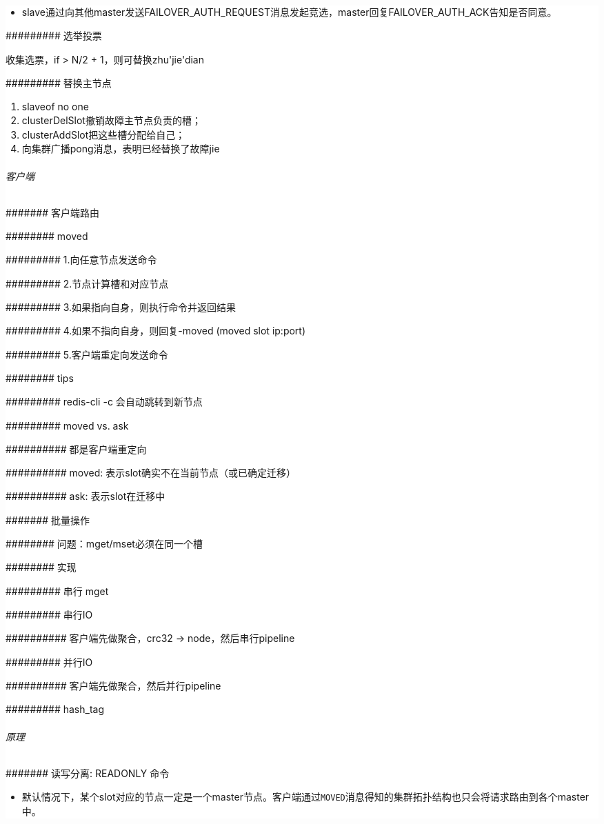 
- slave通过向其他master发送FAILOVER_AUTH_REQUEST消息发起竞选，master回复FAILOVER_AUTH_ACK告知是否同意。

######### 选举投票

收集选票，if > N/2 + 1，则可替换zhu'jie'dian

######### 替换主节点

1. slaveof no one
2. clusterDelSlot撤销故障主节点负责的槽；
3. clusterAddSlot把这些槽分配给自己；
4. 向集群广播pong消息，表明已经替换了故障jie

###### 客户端

####### 客户端路由

######## moved

######### 1.向任意节点发送命令

######### 2.节点计算槽和对应节点

######### 3.如果指向自身，则执行命令并返回结果

######### 4.如果不指向自身，则回复-moved (moved slot ip:port)

######### 5.客户端重定向发送命令

######## tips

######### redis-cli -c 会自动跳转到新节点

######### moved vs. ask

########## 都是客户端重定向

########## moved: 表示slot确实不在当前节点（或已确定迁移）

########## ask: 表示slot在迁移中

####### 批量操作

######## 问题：mget/mset必须在同一个槽

######## 实现

######### 串行 mget

######### 串行IO

########## 客户端先做聚合，crc32 -> node，然后串行pipeline

######### 并行IO

########## 客户端先做聚合，然后并行pipeline

######### hash_tag

###### 原理

####### 读写分离: READONLY 命令

- 默认情况下，某个slot对应的节点一定是一个master节点。客户端通过`MOVED`消息得知的集群拓扑结构也只会将请求路由到各个master中。
